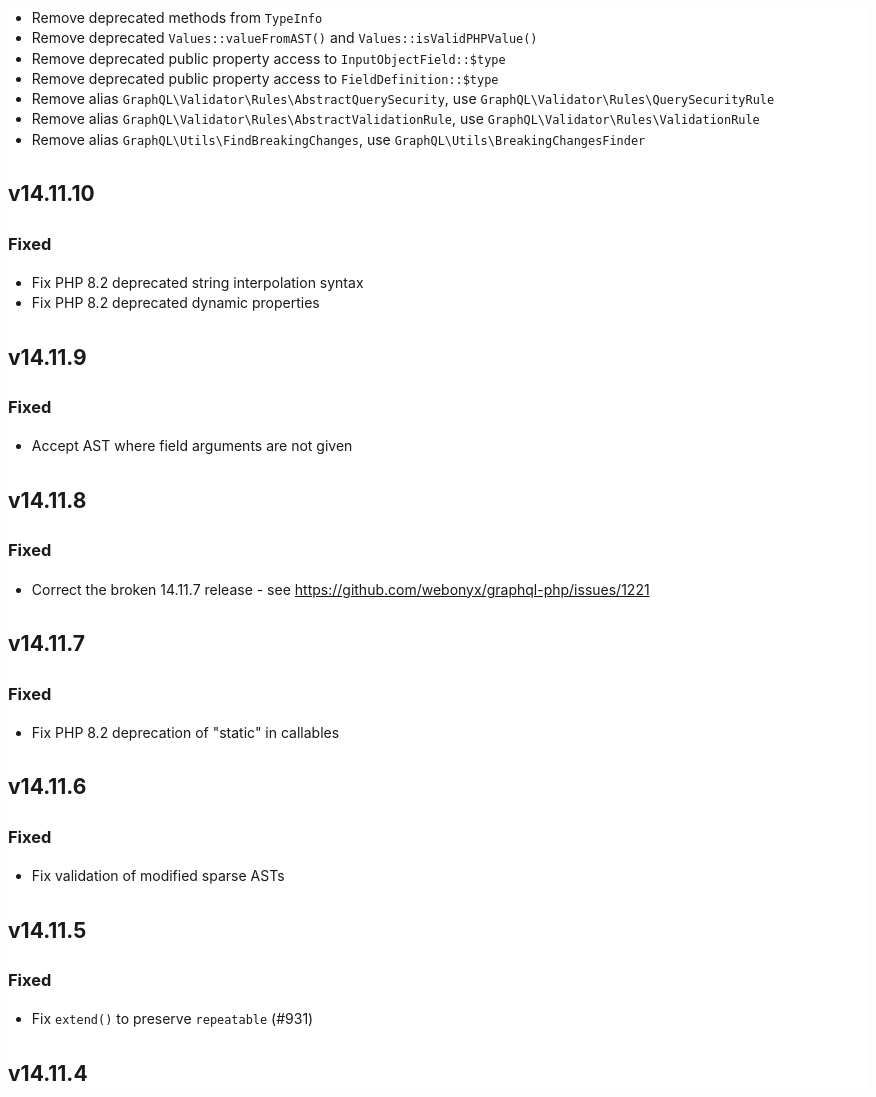 - Remove deprecated methods from `TypeInfo`
- Remove deprecated `Values::valueFromAST()` and `Values::isValidPHPValue()`
- Remove deprecated public property access to `InputObjectField::$type`
- Remove deprecated public property access to `FieldDefinition::$type`
- Remove alias `GraphQL\Validator\Rules\AbstractQuerySecurity`, use `GraphQL\Validator\Rules\QuerySecurityRule`
- Remove alias `GraphQL\Validator\Rules\AbstractValidationRule`, use `GraphQL\Validator\Rules\ValidationRule`
- Remove alias `GraphQL\Utils\FindBreakingChanges`, use `GraphQL\Utils\BreakingChangesFinder`

## v14.11.10

### Fixed

- Fix PHP 8.2 deprecated string interpolation syntax
- Fix PHP 8.2 deprecated dynamic properties

## v14.11.9

### Fixed

- Accept AST where field arguments are not given

## v14.11.8

### Fixed

- Correct the broken 14.11.7 release - see https://github.com/webonyx/graphql-php/issues/1221

## v14.11.7

### Fixed

- Fix PHP 8.2 deprecation of "static" in callables

## v14.11.6

### Fixed

- Fix validation of modified sparse ASTs

## v14.11.5

### Fixed

- Fix `extend()` to preserve `repeatable` (#931)

## v14.11.4
